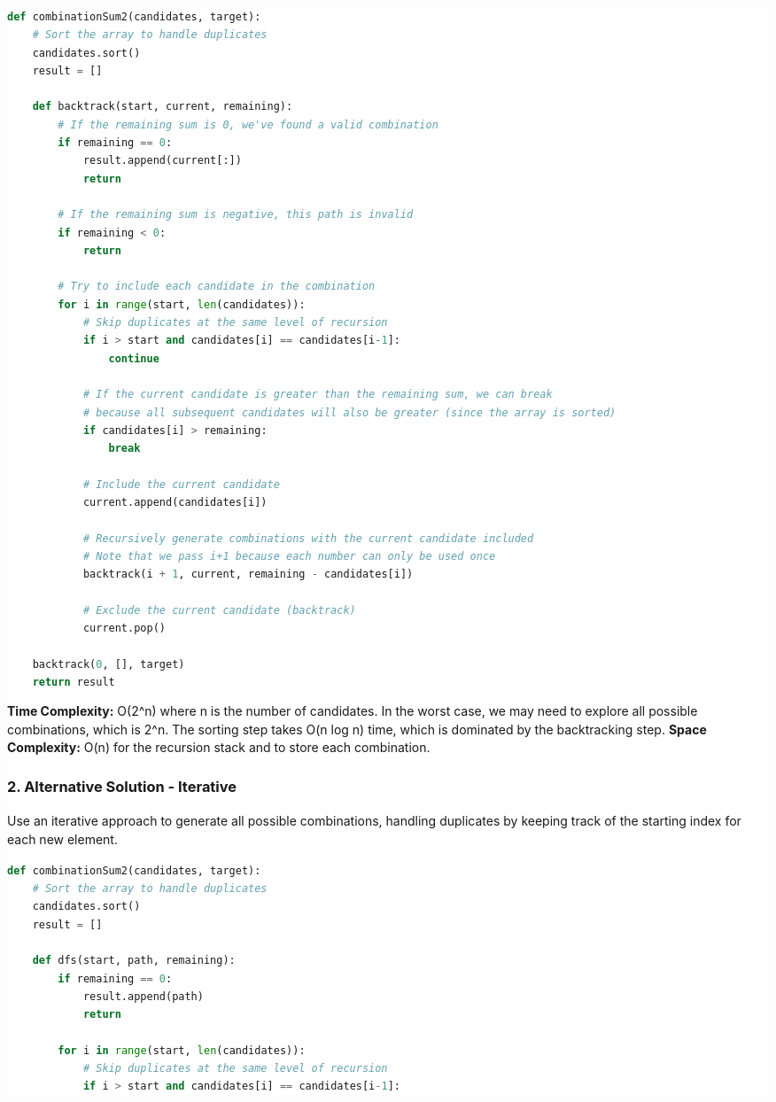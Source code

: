 ```python
def combinationSum2(candidates, target):
    # Sort the array to handle duplicates
    candidates.sort()
    result = []
    
    def backtrack(start, current, remaining):
        # If the remaining sum is 0, we've found a valid combination
        if remaining == 0:
            result.append(current[:])
            return
        
        # If the remaining sum is negative, this path is invalid
        if remaining < 0:
            return
        
        # Try to include each candidate in the combination
        for i in range(start, len(candidates)):
            # Skip duplicates at the same level of recursion
            if i > start and candidates[i] == candidates[i-1]:
                continue
            
            # If the current candidate is greater than the remaining sum, we can break
            # because all subsequent candidates will also be greater (since the array is sorted)
            if candidates[i] > remaining:
                break
            
            # Include the current candidate
            current.append(candidates[i])
            
            # Recursively generate combinations with the current candidate included
            # Note that we pass i+1 because each number can only be used once
            backtrack(i + 1, current, remaining - candidates[i])
            
            # Exclude the current candidate (backtrack)
            current.pop()
    
    backtrack(0, [], target)
    return result
```

**Time Complexity:** O(2^n) where n is the number of candidates. In the worst case, we may need to explore all possible combinations, which is 2^n. The sorting step takes O(n log n) time, which is dominated by the backtracking step.
**Space Complexity:** O(n) for the recursion stack and to store each combination.

### 2. Alternative Solution - Iterative

Use an iterative approach to generate all possible combinations, handling duplicates by keeping track of the starting index for each new element.

```python
def combinationSum2(candidates, target):
    # Sort the array to handle duplicates
    candidates.sort()
    result = []
    
    def dfs(start, path, remaining):
        if remaining == 0:
            result.append(path)
            return
        
        for i in range(start, len(candidates)):
            # Skip duplicates at the same level of recursion
            if i > start and candidates[i] == candidates[i-1]:
```